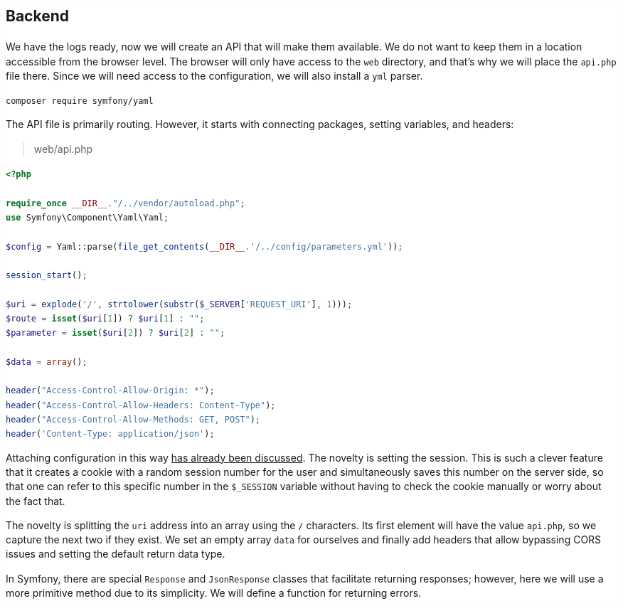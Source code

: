## Backend

We have the logs ready, now we will create an API that will make them available. We do not want to keep them in a location accessible from the browser level. The browser will only have access to the `web` directory, and that’s why we will place the `api.php` file there. Since we will need access to the configuration, we will also install a `yml` parser.

```bash
composer require symfony/yaml

```

The API file is primarily routing. However, it starts with connecting packages, setting variables, and headers:

> web/api.php

```php
<?php

require_once __DIR__."/../vendor/autoload.php";
use Symfony\Component\Yaml\Yaml;

$config = Yaml::parse(file_get_contents(__DIR__.'/../config/parameters.yml'));

session_start();

$uri = explode('/', strtolower(substr($_SERVER['REQUEST_URI'], 1)));
$route = isset($uri[1]) ? $uri[1] : "";
$parameter = isset($uri[2]) ? $uri[2] : "";

$data = array();

header("Access-Control-Allow-Origin: *");
header("Access-Control-Allow-Headers: Content-Type");
header("Access-Control-Allow-Methods: GET, POST");
header('Content-Type: application/json');

```

Attaching configuration in this way [has already been discussed](http://blog.gustawdaniel.pl/2016/12/02/tesseract-ocr-i-testowanie-selekt%C3%B3w.html#kontekst). The novelty is setting the session. This is such a clever feature that it creates a cookie with a random session number for the user and simultaneously saves this number on the server side, so that one can refer to this specific number in the `$_SESSION` variable without having to check the cookie manually or worry about the fact that.

The novelty is splitting the `uri` address into an array using the `/` characters. Its first element will have the value `api.php`, so we capture the next two if they exist. We set an empty array `data` for ourselves and finally add headers that allow bypassing CORS issues and setting the default return data type.

In Symfony, there are special `Response` and `JsonResponse` classes that facilitate returning responses; however, here we will use a more primitive method due to its simplicity. We will define a function for returning errors.
